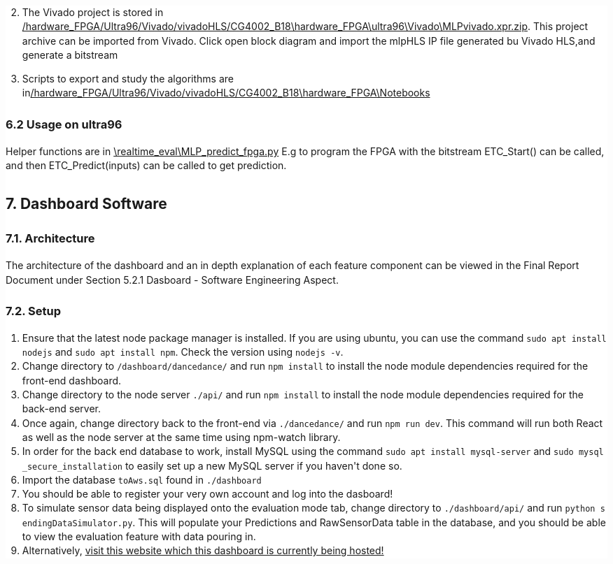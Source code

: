 2) The Vivado project is stored in [/hardware_FPGA/Ultra96/Vivado/vivadoHLS/CG4002_B18\hardware_FPGA\ultra96\Vivado\MLPvivado.xpr.zip](/hardware_FPGA/Ultra96/Vivado/vivadoHLS/CG4002_B18\hardware_FPGA\ultra96\Vivado\MLPvivado.xpr.zip). This project archive can be imported from Vivado.
Click open block diagram and import the mlpHLS IP file generated bu Vivado HLS,and generate a bitstream

3) Scripts to export and study the algorithms are in[/hardware_FPGA/Ultra96/Vivado/vivadoHLS/CG4002_B18\hardware_FPGA\Notebooks](/hardware_FPGA/Notebooks)

### 6.2 Usage on ultra96
Helper functions are in
[\realtime_eval\MLP_predict_fpga.py](\realtime_eval\MLP_predict_fpga.py)
E.g to program the FPGA with the bitstream ETC_Start() can be called, and then ETC_Predict(inputs) can be called to get prediction.

## 7. Dashboard Software

### 7.1. Architecture
The architecture of the dashboard and an in depth explanation of each feature component can be viewed in the Final Report Document under Section 5.2.1 Dasboard - Software Engineering Aspect.

### 7.2. Setup

1) Ensure that the latest node package manager is installed. If you are using ubuntu, you can use the command ```sudo apt install nodejs``` and ```sudo apt install npm```. Check the version using ```nodejs -v```.
2) Change directory to ```/dashboard/dancedance/``` and run ```npm install``` to install the node module dependencies required for the front-end dashboard.
3) Change directory to the node server ```./api/``` and run ```npm install``` to install the node module dependencies required for the back-end server.
4) Once again, change directory back to the front-end via ```./dancedance/``` and run ```npm run dev```. This command will run both React as well as the node server at the same time using npm-watch library.
5) In order for the back end database to work, install MySQL using the command ```sudo apt install mysql-server``` and ```sudo mysql_secure_installation``` to easily set up a new MySQL server if you haven't done so.
6) Import the database ```toAws.sql``` found in ```./dashboard```
7) You should be able to register your very own account and log into the dasboard!
8) To simulate sensor data being displayed onto the evaluation mode tab, change directory to ```./dashboard/api/``` and run ```python sendingDataSimulator.py```. This will populate your Predictions and RawSensorData table in the database, and you should be able to view the evaluation feature with data pouring in.
9) Alternatively, [visit this website which this dashboard is currently being hosted!](http://ec2-3-92-0-213.compute-1.amazonaws.com:3000/)
